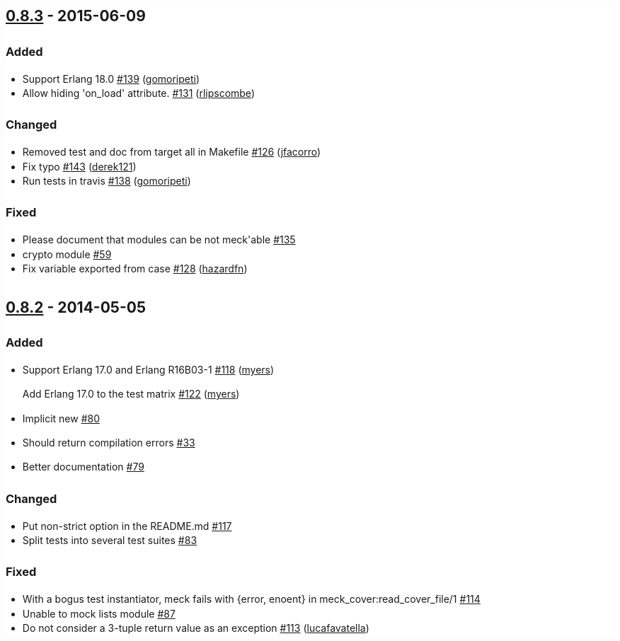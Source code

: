 ## [0.8.3] - 2015-06-09

### Added

- Support Erlang 18.0 [\#139](https://github.com/eproxus/meck/pull/139) ([gomoripeti](https://github.com/gomoripeti))
- Allow hiding 'on\_load' attribute. [\#131](https://github.com/eproxus/meck/pull/131) ([rlipscombe](https://github.com/rlipscombe))

### Changed

- Removed test and doc from target all in Makefile [\#126](https://github.com/eproxus/meck/pull/126) ([jfacorro](https://github.com/jfacorro))
- Fix typo [\#143](https://github.com/eproxus/meck/pull/143) ([derek121](https://github.com/derek121))
- Run tests in travis [\#138](https://github.com/eproxus/meck/pull/138) ([gomoripeti](https://github.com/gomoripeti))

### Fixed

- Please document that modules can be not meck'able [\#135](https://github.com/eproxus/meck/issues/135)
- crypto module [\#59](https://github.com/eproxus/meck/issues/59)
- Fix variable exported from case [\#128](https://github.com/eproxus/meck/pull/128) ([hazardfn](https://github.com/hazardfn))


## [0.8.2] - 2014-05-05

### Added

- Support Erlang 17.0 and Erlang R16B03-1 [\#118](https://github.com/eproxus/meck/pull/118) ([myers](https://github.com/myers))

  Add Erlang 17.0 to the test matrix [\#122](https://github.com/eproxus/meck/pull/122) ([myers](https://github.com/myers))
- Implicit new [\#80](https://github.com/eproxus/meck/issues/80)
- Should return compilation errors [\#33](https://github.com/eproxus/meck/issues/33)
- Better documentation [\#79](https://github.com/eproxus/meck/issues/79)

### Changed

- Put non-strict option in the README.md [\#117](https://github.com/eproxus/meck/issues/117)
- Split tests into several test suites [\#83](https://github.com/eproxus/meck/issues/83)

### Fixed

- With a bogus test instantiator, meck fails with {error, enoent} in meck\_cover:read\_cover\_file/1 [\#114](https://github.com/eproxus/meck/issues/114)
- Unable to mock lists module [\#87](https://github.com/eproxus/meck/issues/87)
- Do not consider a 3-tuple return value as an exception [\#113](https://github.com/eproxus/meck/pull/113) ([lucafavatella](https://github.com/lucafavatella))


[Unreleased]: https://github.com/eproxus/meck/compare/0.9.2...HEAD
[0.9.2]: https://github.com/eproxus/meck/compare/0.9.1...0.9.2
[0.9.1]: https://github.com/eproxus/meck/compare/0.9.0...0.9.1
[0.9.0]: https://github.com/eproxus/meck/compare/0.8.13...0.9.0
[0.8.13]: https://github.com/eproxus/meck/compare/0.8.12...0.8.13
[0.8.12]: https://github.com/eproxus/meck/compare/0.8.11...0.8.12
[0.8.11]: https://github.com/eproxus/meck/compare/0.8.10...0.8.11
[0.8.10]: https://github.com/eproxus/meck/compare/0.8.9...0.8.10
[0.8.9]: https://github.com/eproxus/meck/compare/0.8.8...0.8.9
[0.8.8]: https://github.com/eproxus/meck/compare/0.8.7...0.8.8
[0.8.7]: https://github.com/eproxus/meck/compare/0.8.6...0.8.7
[0.8.6]: https://github.com/eproxus/meck/compare/0.8.5...0.8.6
[0.8.5]: https://github.com/eproxus/meck/compare/0.8.4...0.8.5
[0.8.4]: https://github.com/eproxus/meck/compare/0.8.3...0.8.4
[0.8.3]: https://github.com/eproxus/meck/compare/0.8.2...0.8.3
[0.8.2]: https://github.com/eproxus/meck/compare/0.8.1...0.8.2
[0.8.1]: https://github.com/eproxus/meck/compare/0.8...0.8.1
[0.8]: https://github.com/eproxus/meck/compare/0.7.2...0.8
[0.7.2]: https://github.com/eproxus/meck/compare/0.7.1...0.7.2
[0.7.1]: https://github.com/eproxus/meck/compare/0.7...0.7.1
[0.7]: https://github.com/eproxus/meck/compare/0.6.3...0.7
[0.6.3]: https://github.com/eproxus/meck/compare/0.6.2...0.6.3
[0.6.2]: https://github.com/eproxus/meck/compare/0.6.1...0.6.2
[0.6.1]: https://github.com/eproxus/meck/compare/0.6...0.6.1
[0.6]: https://github.com/eproxus/meck/compare/0.5.1...0.6
[0.5.1]: https://github.com/eproxus/meck/compare/0.5...0.5.1
[0.5]: https://github.com/eproxus/meck/releases/tag/0.5
[Keep a Changelog]: https://keepachangelog.com/en/1.0.0/
[Semantic Versioning]: https://semver.org/spec/v2.0.0.html